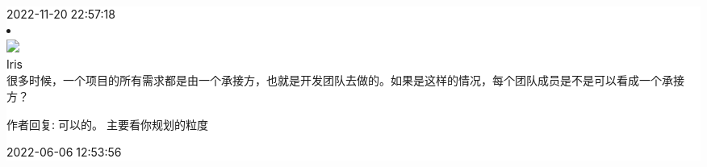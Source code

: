   </div>
  <div class="_3klNVc4Z_0">
    <div class="_3Hkula0k_0">2022-11-20 22:57:18</div>
  </div>
</div>
</div>
</li>
<li>
<div class="_2sjJGcOH_0"><img src="https://static001.geekbang.org/account/avatar/00/12/5b/f4/1a9c16fc.jpg"
  class="_3FLYR4bF_0">
<div class="_36ChpWj4_0">
  <div class="_2zFoi7sd_0"><span>Iris</span>
  </div>
  <div class="_2_QraFYR_0">很多时候，一个项目的所有需求都是由一个承接方，也就是开发团队去做的。如果是这样的情况，每个团队成员是不是可以看成一个承接方？</div>
  <div class="_10o3OAxT_0">
    <p class="_3KxQPN3V_0">作者回复: 可以的。 主要看你规划的粒度<br></p>
  </div>
  <div class="_3klNVc4Z_0">
    <div class="_3Hkula0k_0">2022-06-06 12:53:56</div>
  </div>
</div>
</div>
</li>
</ul>